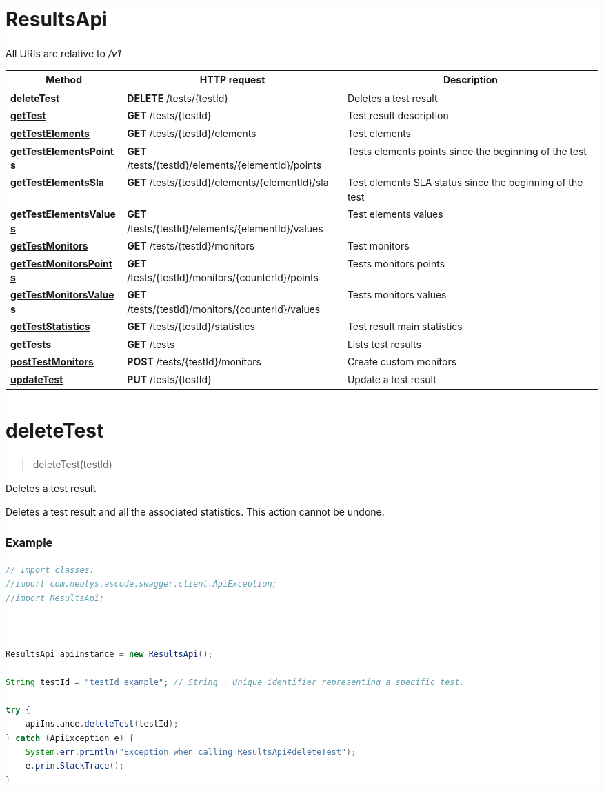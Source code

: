 # ResultsApi

All URIs are relative to */v1*

Method | HTTP request | Description
------------- | ------------- | -------------
[**deleteTest**](ResultsApi.md#deleteTest) | **DELETE** /tests/{testId} | Deletes a test result
[**getTest**](ResultsApi.md#getTest) | **GET** /tests/{testId} | Test result description
[**getTestElements**](ResultsApi.md#getTestElements) | **GET** /tests/{testId}/elements | Test elements
[**getTestElementsPoints**](ResultsApi.md#getTestElementsPoints) | **GET** /tests/{testId}/elements/{elementId}/points | Tests elements points since the beginning of the test
[**getTestElementsSla**](ResultsApi.md#getTestElementsSla) | **GET** /tests/{testId}/elements/{elementId}/sla | Test elements SLA status since the beginning of the test
[**getTestElementsValues**](ResultsApi.md#getTestElementsValues) | **GET** /tests/{testId}/elements/{elementId}/values | Test elements values
[**getTestMonitors**](ResultsApi.md#getTestMonitors) | **GET** /tests/{testId}/monitors | Test monitors
[**getTestMonitorsPoints**](ResultsApi.md#getTestMonitorsPoints) | **GET** /tests/{testId}/monitors/{counterId}/points | Tests monitors points
[**getTestMonitorsValues**](ResultsApi.md#getTestMonitorsValues) | **GET** /tests/{testId}/monitors/{counterId}/values | Tests monitors values
[**getTestStatistics**](ResultsApi.md#getTestStatistics) | **GET** /tests/{testId}/statistics | Test result main statistics
[**getTests**](ResultsApi.md#getTests) | **GET** /tests | Lists test results
[**postTestMonitors**](ResultsApi.md#postTestMonitors) | **POST** /tests/{testId}/monitors | Create custom monitors
[**updateTest**](ResultsApi.md#updateTest) | **PUT** /tests/{testId} | Update a test result




<a name="deleteTest"></a>
# **deleteTest**
> deleteTest(testId)

Deletes a test result

Deletes a test result and all the associated statistics. This action cannot be undone.

### Example
```java
// Import classes:
//import com.neotys.ascode.swagger.client.ApiException;
//import ResultsApi;



ResultsApi apiInstance = new ResultsApi();

String testId = "testId_example"; // String | Unique identifier representing a specific test.

try {
    apiInstance.deleteTest(testId);
} catch (ApiException e) {
    System.err.println("Exception when calling ResultsApi#deleteTest");
    e.printStackTrace();
}
```
